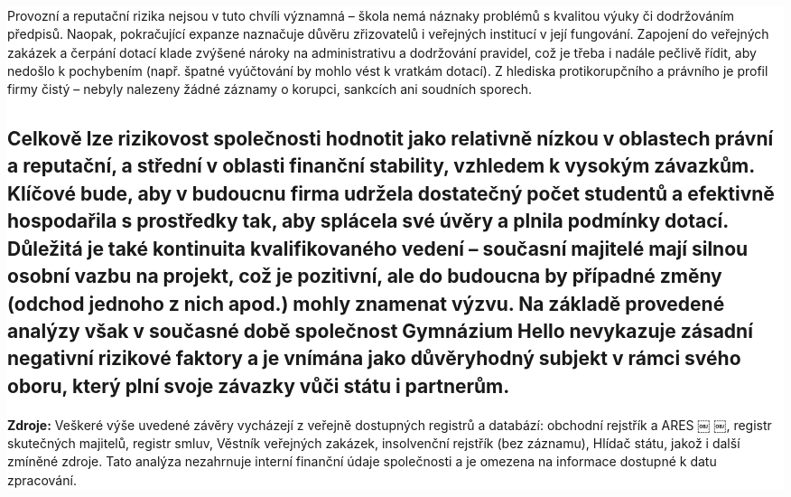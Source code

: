 Provozní a reputační rizika nejsou v tuto chvíli významná – škola nemá náznaky problémů s kvalitou výuky či dodržováním předpisů. Naopak, pokračující expanze naznačuje důvěru zřizovatelů i veřejných institucí v její fungování. Zapojení do veřejných zakázek a čerpání dotací klade zvýšené nároky na administrativu a dodržování pravidel, což je třeba i nadále pečlivě řídit, aby nedošlo k pochybením (např. špatné vyúčtování by mohlo vést k vratkám dotací). Z hlediska protikorupčního a právního je profil firmy čistý – nebyly nalezeny žádné záznamy o korupci, sankcích ani soudních sporech.

Celkově lze rizikovost společnosti hodnotit jako relativně nízkou v oblastech právní a reputační, a střední v oblasti finanční stability, vzhledem k vysokým závazkům. Klíčové bude, aby v budoucnu firma udržela dostatečný počet studentů a efektivně hospodařila s prostředky tak, aby splácela své úvěry a plnila podmínky dotací. Důležitá je také kontinuita kvalifikovaného vedení – současní majitelé mají silnou osobní vazbu na projekt, což je pozitivní, ale do budoucna by případné změny (odchod jednoho z nich apod.) mohly znamenat výzvu. Na základě provedené analýzy však v současné době společnost Gymnázium Hello nevykazuje zásadní negativní rizikové faktory a je vnímána jako důvěryhodný subjekt v rámci svého oboru, který plní svoje závazky vůči státu i partnerům.
---

**Zdroje:** Veškeré výše uvedené závěry vycházejí z veřejně dostupných registrů a databází: obchodní rejstřík a ARES ￼ ￼, registr skutečných majitelů, registr smluv, Věstník veřejných zakázek, insolvenční rejstřík (bez záznamu), Hlídač státu, jakož i další zmíněné zdroje. Tato analýza nezahrnuje interní finanční údaje společnosti a je omezena na informace dostupné k datu zpracování.
